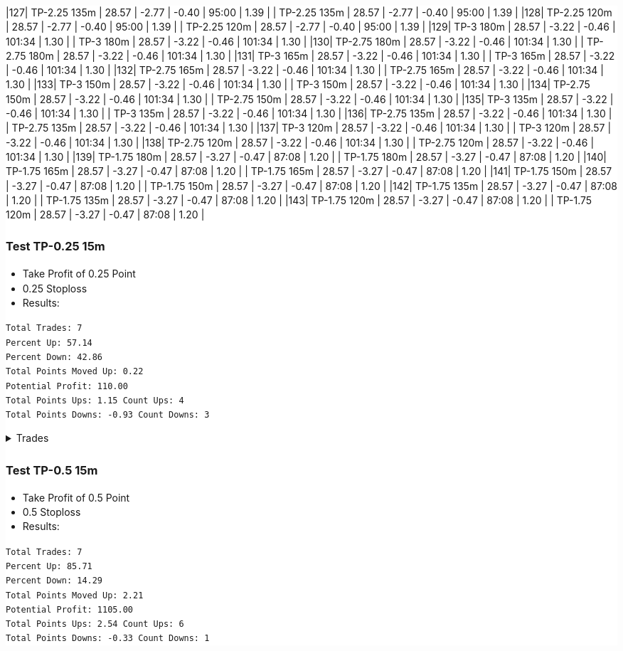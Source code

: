 |127| TP-2.25 135m | 28.57 | -2.77 | -0.40 | 95:00 | 1.39 |     | TP-2.25 135m | 28.57 | -2.77 | -0.40 | 95:00 | 1.39 |
|128| TP-2.25 120m | 28.57 | -2.77 | -0.40 | 95:00 | 1.39 |     | TP-2.25 120m | 28.57 | -2.77 | -0.40 | 95:00 | 1.39 |
|129| TP-3 180m | 28.57 | -3.22 | -0.46 | 101:34 | 1.30 |     | TP-3 180m | 28.57 | -3.22 | -0.46 | 101:34 | 1.30 |
|130| TP-2.75 180m | 28.57 | -3.22 | -0.46 | 101:34 | 1.30 |     | TP-2.75 180m | 28.57 | -3.22 | -0.46 | 101:34 | 1.30 |
|131| TP-3 165m | 28.57 | -3.22 | -0.46 | 101:34 | 1.30 |     | TP-3 165m | 28.57 | -3.22 | -0.46 | 101:34 | 1.30 |
|132| TP-2.75 165m | 28.57 | -3.22 | -0.46 | 101:34 | 1.30 |     | TP-2.75 165m | 28.57 | -3.22 | -0.46 | 101:34 | 1.30 |
|133| TP-3 150m | 28.57 | -3.22 | -0.46 | 101:34 | 1.30 |     | TP-3 150m | 28.57 | -3.22 | -0.46 | 101:34 | 1.30 |
|134| TP-2.75 150m | 28.57 | -3.22 | -0.46 | 101:34 | 1.30 |     | TP-2.75 150m | 28.57 | -3.22 | -0.46 | 101:34 | 1.30 |
|135| TP-3 135m | 28.57 | -3.22 | -0.46 | 101:34 | 1.30 |     | TP-3 135m | 28.57 | -3.22 | -0.46 | 101:34 | 1.30 |
|136| TP-2.75 135m | 28.57 | -3.22 | -0.46 | 101:34 | 1.30 |     | TP-2.75 135m | 28.57 | -3.22 | -0.46 | 101:34 | 1.30 |
|137| TP-3 120m | 28.57 | -3.22 | -0.46 | 101:34 | 1.30 |     | TP-3 120m | 28.57 | -3.22 | -0.46 | 101:34 | 1.30 |
|138| TP-2.75 120m | 28.57 | -3.22 | -0.46 | 101:34 | 1.30 |     | TP-2.75 120m | 28.57 | -3.22 | -0.46 | 101:34 | 1.30 |
|139| TP-1.75 180m | 28.57 | -3.27 | -0.47 | 87:08 | 1.20 |     | TP-1.75 180m | 28.57 | -3.27 | -0.47 | 87:08 | 1.20 |
|140| TP-1.75 165m | 28.57 | -3.27 | -0.47 | 87:08 | 1.20 |     | TP-1.75 165m | 28.57 | -3.27 | -0.47 | 87:08 | 1.20 |
|141| TP-1.75 150m | 28.57 | -3.27 | -0.47 | 87:08 | 1.20 |     | TP-1.75 150m | 28.57 | -3.27 | -0.47 | 87:08 | 1.20 |
|142| TP-1.75 135m | 28.57 | -3.27 | -0.47 | 87:08 | 1.20 |     | TP-1.75 135m | 28.57 | -3.27 | -0.47 | 87:08 | 1.20 |
|143| TP-1.75 120m | 28.57 | -3.27 | -0.47 | 87:08 | 1.20 |     | TP-1.75 120m | 28.57 | -3.27 | -0.47 | 87:08 | 1.20 |

### Test TP-0.25 15m
* Take Profit of 0.25 Point
* 0.25 Stoploss
* Results:
```
Total Trades: 7
Percent Up: 57.14
Percent Down: 42.86
Total Points Moved Up: 0.22
Potential Profit: 110.00
Total Points Ups: 1.15 Count Ups: 4
Total Points Downs: -0.93 Count Downs: 3
```

<details><summary>Trades</summary></details>

### Test TP-0.5 15m
* Take Profit of 0.5 Point
* 0.5 Stoploss
* Results:
```
Total Trades: 7
Percent Up: 85.71
Percent Down: 14.29
Total Points Moved Up: 2.21
Potential Profit: 1105.00
Total Points Ups: 2.54 Count Ups: 6
Total Points Downs: -0.33 Count Downs: 1
```
